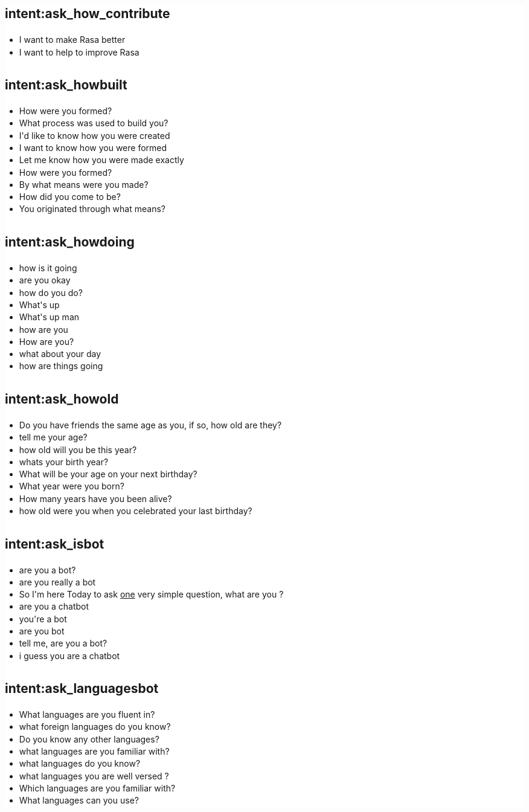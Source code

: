 ## intent:ask_how_contribute
- I want to make Rasa better
- I want to help to improve Rasa

## intent:ask_howbuilt
- How were you formed?
- What process was used to build you?
- I'd like to know how you were created
- I want to know how you were formed
- Let me know how you were made exactly
- How were you formed?
- By what means were you made?
- How did you come to be?
- You originated through what means?

## intent:ask_howdoing
- how is it going
- are you okay
- how do you do?
- What's up
- What's up man
- how are you
- How are you?
- what about your day
- how are things going

## intent:ask_howold
- Do you have friends the same age as you, if so, how old are they?
- tell me your age?
- how old will you be this year?
- whats your birth year?
- What will be your age on your next birthday?
- What year were you born?
- How many years have you been alive?
- how old were you when you celebrated your last birthday?

## intent:ask_isbot
- are you a bot?
- are you really a bot
- So I'm here Today to ask [one](number:1) very simple question, what are you ?
- are you a chatbot
- you're a bot
- are you bot
- tell me, are you a bot?
- i guess you are a chatbot

## intent:ask_languagesbot
- What languages are you fluent in?
- what foreign languages do you know?
- Do you know any other languages?
- what languages are you familiar with?
- what languages do you know?
- what languages you are well versed ?
- Which languages are you familiar with?
- What languages can you use?
